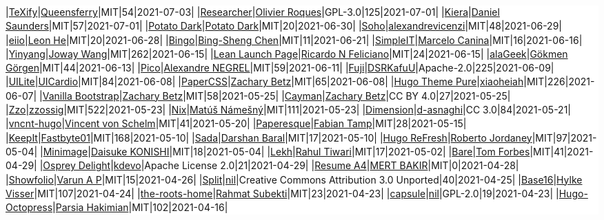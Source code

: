 |[TeXify](https://themes.gohugo.io/themes/hugo-theme-texify/)|[Queensferry](https://github.com/7ma7X/HugoTeX)|MIT|54|2021-07-03|
|[Researcher](https://themes.gohugo.io/themes/hugo-researcher/)|[Olivier Roques](https://github.com/ojroques/hugo-researcher/blob/master/LICENSE)|GPL-3.0|125|2021-07-01|
|[Kiera](https://themes.gohugo.io/themes/hugo-kiera/)|[Daniel Saunders](https://github.com/avianto/hugo-kiera)|MIT|57|2021-07-01|
|[Potato Dark](https://themes.gohugo.io/themes/potato-dark/)|[Potato Dark](https://github.com/surajmandalcell/potato-dark/blob/master/exampleSite/config.toml)|MIT|20|2021-06-30|
|[Soho](https://themes.gohugo.io/themes/soho/)|[alexandrevicenzi](https://github.com/alexandrevicenzi/Flex)|MIT|48|2021-06-29|
|[eiio](https://themes.gohugo.io/themes/hugo_eiio/)|[Leon He](https://github.com/leonhe/hugo_eiio/blob/master/LICENSE)|MIT|20|2021-06-28|
|[Bingo](https://themes.gohugo.io/themes/hugo-bingo/)|[Bing-Sheng Chen](https://github.com/gundamew/hugo-bingo/blob/master/LICENSE)|MIT|11|2021-06-21|
|[SimpleIT](https://themes.gohugo.io/themes/simpleit-hugo-theme/)|[Marcelo Canina](https://github.com/marcanuy/simpleit-hugo-theme.git)|MIT|16|2021-06-16|
|[Yinyang](https://themes.gohugo.io/themes/hugo-theme-yinyang/)|[Joway Wang](https://github.com/joway/hugo-theme-yinyang/blob/master/layouts/partials/seo.html)|MIT|262|2021-06-15|
|[Lean Launch Page](https://themes.gohugo.io/themes/hugo-theme-lean-launch-page/)|[Ricardo N Feliciano](https://github.com/felicianotech/hugo-theme-lean-launch-page)|MIT|24|2021-06-15|
|[alaGeek](https://themes.gohugo.io/themes/hugo-alageek-theme/)|[Gökmen Görgen](https://github.com/mtn/cocoa-eh-hugo-theme)|MIT|44|2021-06-13|
|[Pico](https://themes.gohugo.io/themes/hugo-theme-pico/)|[Alexandre NEGREL](https://github.com/negrel/pico-hugo-theme/pulls)|MIT|59|2021-06-11|
|[Fuji](https://themes.gohugo.io/themes/hugo-theme-fuji/)|[DSRKafuU](https://github.com/dsrkafuu/hugo-theme-fuji/graphs/contributors)|Apache-2.0|225|2021-06-09|
|[UILite](https://themes.gohugo.io/themes/hugo-uilite/)|[UICardio](https://github.com/uicardioHQ/hugo-uilite)|MIT|84|2021-06-08|
|[PaperCSS](https://themes.gohugo.io/themes/papercss-hugo-theme/)|[Zachary Betz](https://github.com/papercss/papercss/graphs/contributors)|MIT|65|2021-06-08|
|[Hugo Theme Pure](https://themes.gohugo.io/themes/hugo-theme-pure/)|[xiaoheiah](https://github.com/olOwOlo/hugo-theme-even)|MIT|226|2021-06-07|
|[Vanilla Bootstrap](https://themes.gohugo.io/themes/vanilla-bootstrap-hugo-theme/)|[Zachary Betz](https://github.com/ekalinin/github-markdown-toc)|MIT|58|2021-05-25|
|[Cayman](https://themes.gohugo.io/themes/cayman-hugo-theme/)|[Zachary Betz](https://github.com/jasonlong/cayman-theme)|CC BY 4.0|27|2021-05-25|
|[Zzo](https://themes.gohugo.io/themes/hugo-theme-zzo/)|[zzossig](https://github.com/zzossig/hugo-theme-zzo/blob/master/README.ko.md)|MIT|522|2021-05-23|
|[Nix](https://themes.gohugo.io/themes/hugo-theme-nix/)|[Matúš Námešný](https://github.com/LordMathis/hugo-theme-nix)|MIT|111|2021-05-23|
|[Dimension](https://themes.gohugo.io/themes/hugo-theme-dimension/)|[d-asnaghi](https://github.com/your-identity/hugo-theme-dimension/blob/master/LICENSE.md)|CC 3.0|84|2021-05-21|
|[vncnt-hugo](https://themes.gohugo.io/themes/vncnt-hugo/)|[Vincent von Schelm](https://github.com/acahir/Barebones)|MIT|41|2021-05-20|
|[Paperesque](https://themes.gohugo.io/themes/paperesque/)|[Fabian Tamp](https://github.com/capnfabs/paperesque)|MIT|28|2021-05-15|
|[KeepIt](https://themes.gohugo.io/themes/keepit/)|[Fastbyte01](https://github.com/shenoybr/hugo-goa)|MIT|168|2021-05-10|
|[Sada](https://themes.gohugo.io/themes/sada/)|[Darshan Baral](https://github.com/darshanbaral/sada)|MIT|17|2021-05-10|
|[Hugo ReFresh](https://themes.gohugo.io/themes/hugo-refresh/)|[Roberto Jordaney](https://github.com/wcoder/highlightjs-line-numbers.js/)|MIT|97|2021-05-04|
|[Minimage](https://themes.gohugo.io/themes/minimage/)|[Daisuke KONISHI](https://github.com/dsk52/minimage/blob/master/LICENSE.md)|MIT|18|2021-05-04|
|[Lekh](https://themes.gohugo.io/themes/lekh/)|[Rahul Tiwari](https://github.com/vegarsti/vegarsti.github.io)|MIT|17|2021-05-02|
|[Bare](https://themes.gohugo.io/themes/bare-hugo-theme/)|[Tom Forbes](https://github.com/orf/bare-hugo-theme)|MIT|41|2021-04-29|
|[Osprey Delight](https://themes.gohugo.io/themes/osprey-delight/)|[kdevo](https://github.com/kdevo/osprey-delight/blob/master/CUSTOMIZING.md)|Apache License 2.0|21|2021-04-29|
|[Resume A4](https://themes.gohugo.io/themes/resume-a4/)|[MERT BAKIR](#)|MIT|0|2021-04-28|
|[Showfolio](https://themes.gohugo.io/themes/showfolio-hugo-theme/)|[Varun A P](https://github.com/apvarun/showfolio-hugo-theme/issues)|MIT|15|2021-04-26|
|[Split](https://themes.gohugo.io/themes/hugo-split-theme/)|[nil](https://github.com/escalate/hugo-split-theme)|Creative Commons Attribution 3.0 Unported|40|2021-04-25|
|[Base16](https://themes.gohugo.io/themes/hugo-base16-theme/)|[Hylke Visser](https://github.com/htdvisser/hugo-base16-theme/blob/master/LICENSE)|MIT|107|2021-04-24|
|[the-roots-home](https://themes.gohugo.io/themes/the-roots-home/)|[Rahmat Subekti](https://github.com/rmsubekti/the-roots-home)|MIT|23|2021-04-23|
|[capsule](https://themes.gohugo.io/themes/capsule/)|[nil](https://github.com/FortAwesome/Font-Awesome)|GPL-2.0|19|2021-04-23|
|[Hugo-Octopress](https://themes.gohugo.io/themes/hugo-octopress/)|[Parsia Hakimian](https://github.com/parsiya/Hugo-Octopress/blob/master/LICENSE.md)|MIT|102|2021-04-16|